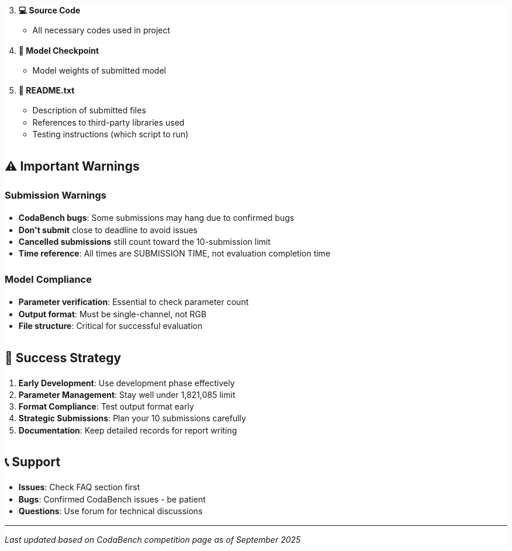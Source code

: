3. **💻 Source Code**
   - All necessary codes used in project

4. **🎯 Model Checkpoint**
   - Model weights of submitted model

5. **📝 README.txt**
   - Description of submitted files
   - References to third-party libraries used
   - Testing instructions (which script to run)

## ⚠️ Important Warnings

### Submission Warnings
- **CodaBench bugs**: Some submissions may hang due to confirmed bugs
- **Don't submit** close to deadline to avoid issues
- **Cancelled submissions** still count toward the 10-submission limit
- **Time reference**: All times are SUBMISSION TIME, not evaluation completion time

### Model Compliance
- **Parameter verification**: Essential to check parameter count
- **Output format**: Must be single-channel, not RGB
- **File structure**: Critical for successful evaluation

## 🎯 Success Strategy

1. **Early Development**: Use development phase effectively
2. **Parameter Management**: Stay well under 1,821,085 limit
3. **Format Compliance**: Test output format early
4. **Strategic Submissions**: Plan your 10 submissions carefully
5. **Documentation**: Keep detailed records for report writing

## 📞 Support

- **Issues**: Check FAQ section first
- **Bugs**: Confirmed CodaBench issues - be patient
- **Questions**: Use forum for technical discussions

---
*Last updated based on CodaBench competition page as of September 2025*